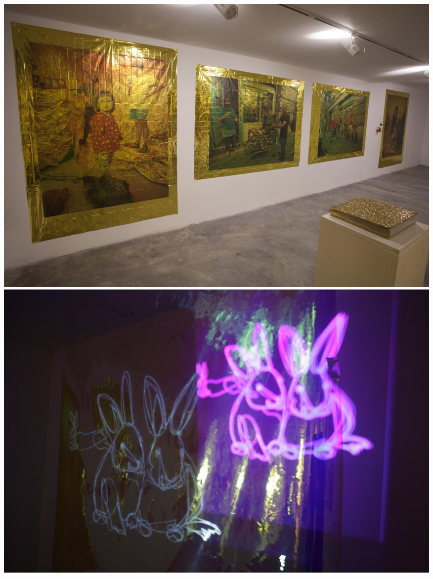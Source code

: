 ![_full caption:'ISBN Book+Gallery, 2020'](raakooczi_legendarium-2020/010kocsi_olga_rakoczilenegdarium.jpg)
![_full](raakooczi_legendarium-2020/_MG_8042.jpg)
